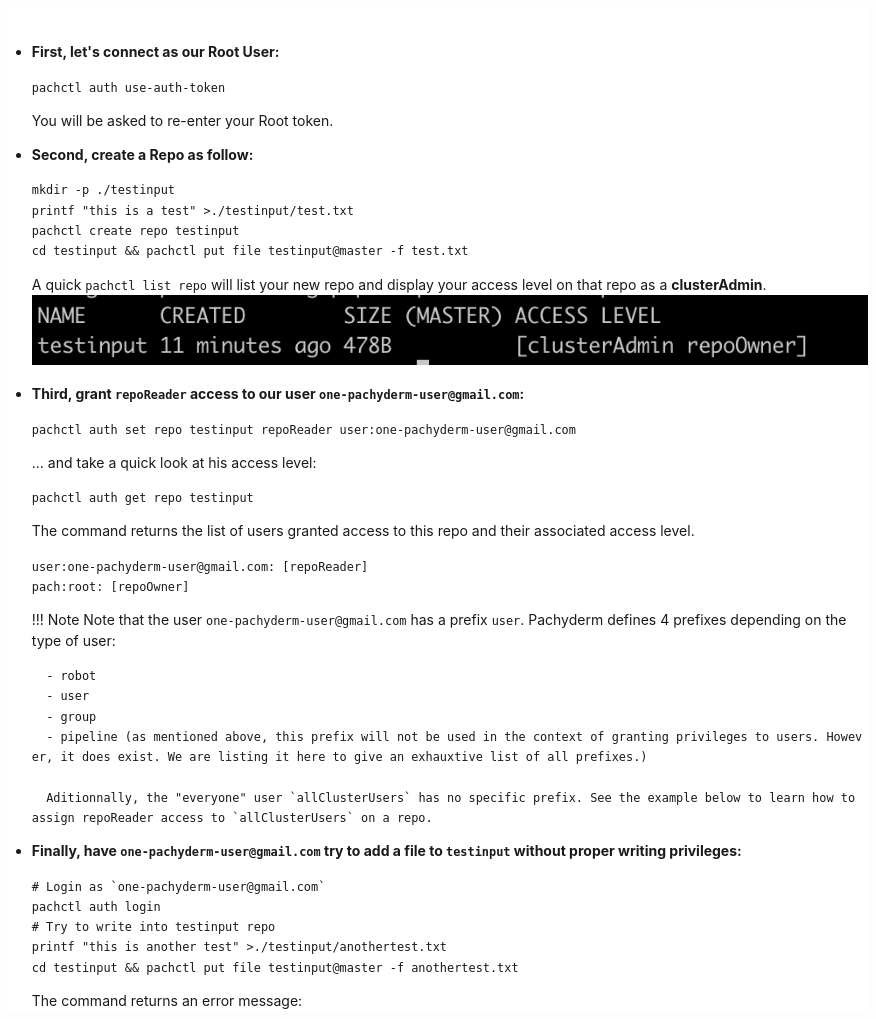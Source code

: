 <br>

- **First, let's connect as our Root User:**
    ```shell
    pachctl auth use-auth-token
    ```
    You will be asked to re-enter your Root token.

- **Second, create a Repo as follow:**
    ```shell
    mkdir -p ./testinput 
    printf "this is a test" >./testinput/test.txt
    pachctl create repo testinput
    cd testinput && pachctl put file testinput@master -f test.txt

    ```
    A quick `pachctl list repo` will list your new repo and display your access level on that repo as a **clusterAdmin**.
    ![Admin Repo Access Level](../images/clusteradmin-repo-access.png)

- **Third, grant `repoReader` access to our user `one-pachyderm-user@gmail.com`:**
    ```shell
    pachctl auth set repo testinput repoReader user:one-pachyderm-user@gmail.com
    ```
    ... and take a quick look at his access level:
    ```shell
    pachctl auth get repo testinput
    ```
    The command returns the list of users granted access to this repo and their associated access level. 
    ```
    user:one-pachyderm-user@gmail.com: [repoReader]
    pach:root: [repoOwner]
    ```

    !!! Note
        Note that the user `one-pachyderm-user@gmail.com` has a prefix `user`.
        Pachyderm defines 4 prefixes depending on the type of user:

        - robot
        - user
        - group
        - pipeline (as mentioned above, this prefix will not be used in the context of granting privileges to users. However, it does exist. We are listing it here to give an exhauxtive list of all prefixes.)

        Aditionnally, the "everyone" user `allClusterUsers` has no specific prefix. See the example below to learn how to assign repoReader access to `allClusterUsers` on a repo.

- **Finally, have `one-pachyderm-user@gmail.com` try to add a file to `testinput` without proper writing privileges:**
    ```shell
    # Login as `one-pachyderm-user@gmail.com`
    pachctl auth login
    # Try to write into testinput repo
    printf "this is another test" >./testinput/anothertest.txt
    cd testinput && pachctl put file testinput@master -f anothertest.txt
    ```
    The command returns an error message: 
    ```